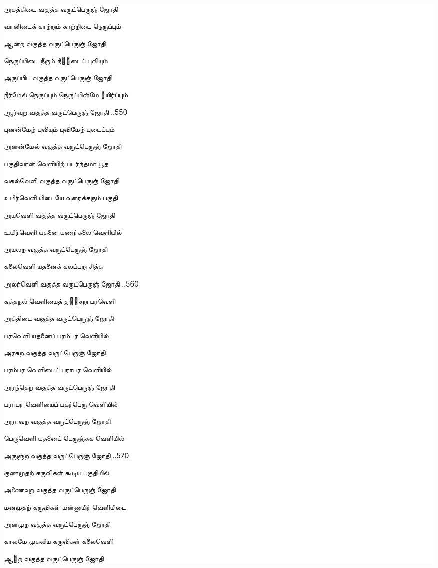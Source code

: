 அகத்திடை வகுத்த வருட்பெருஞ் ஜோதி  

வானிடைக் காற்றும் காற்றிடை நெருப்பும்  

ஆனற வகுத்த வருட்பெருஞ் ஜோதி  

நெருப்பிடை நீரும் நீ஡஢டைப் புவியும்  

அருப்பிட வகுத்த வருட்பெருஞ் ஜோதி  

நீர்மேல் நெருப்பும் நெருப்பின்மே ஡யிர்ப்பும்  

ஆர்வுற வகுத்த வருட்பெருஞ் ஜோதி ..550  

புனன்மேற் புவியும் புவிமேற் புடைப்பும்  

அனன்மேல் வகுத்த வருட்பெருஞ் ஜோதி  

பகுதிவான் வெளியிற் படர்ந்தமா பூத  

வகல்வெளி வகுத்த வருட்பெருஞ் ஜோதி  

உயிர்வெளி யிடையே வுரைக்கரும் பகுதி  

அயவெளி வகுத்த வருட்பெருஞ் ஜோதி  

உயிர்வெளி யதனை யுணர்கலை வெளியில்  

அயலற வகுத்த வருட்பெருஞ் ஜோதி  

கலைவெளி யதனைக் கலப்பறு சித்த  

அலர்வெளி வகுத்த வருட்பெருஞ் ஜோதி ..560  

சுத்தநல் வெளியைத் து஡஢சறு பரவெளி  

அத்திடை வகுத்த வருட்பெருஞ் ஜோதி  

பரவெளி யதனைப் பரம்பர வெளியில்  

அரசுற வகுத்த வருட்பெருஞ் ஜோதி  

பரம்பர வெளியைப் பராபர வெளியில்  

அரந்தெற வகுத்த வருட்பெருஞ் ஜோதி  

பராபர வெளியைப் பகர்பெரு வெளியில்  

அராவற வகுத்த வருட்பெருஞ் ஜோதி  

பெருவெளி யதனைப் பெருஞ்சுக வெளியில்  

அருளுற வகுத்த வருட்பெருஞ் ஜோதி ..570  

குணமுதற் கருவிகள் கூடிய பகுதியில்  

அணைவுற வகுத்த வருட்பெருஞ் ஜோதி  

மனமுதற் கருவிகள் மன்னுயிர் வெளியிடை  

அனமுற வகுத்த வருட்பெருஞ் ஜோதி  

காலமே முதலிய கருவிகள் கலைவெளி  

ஆ஡ற வகுத்த வருட்பெருஞ் ஜோதி  
